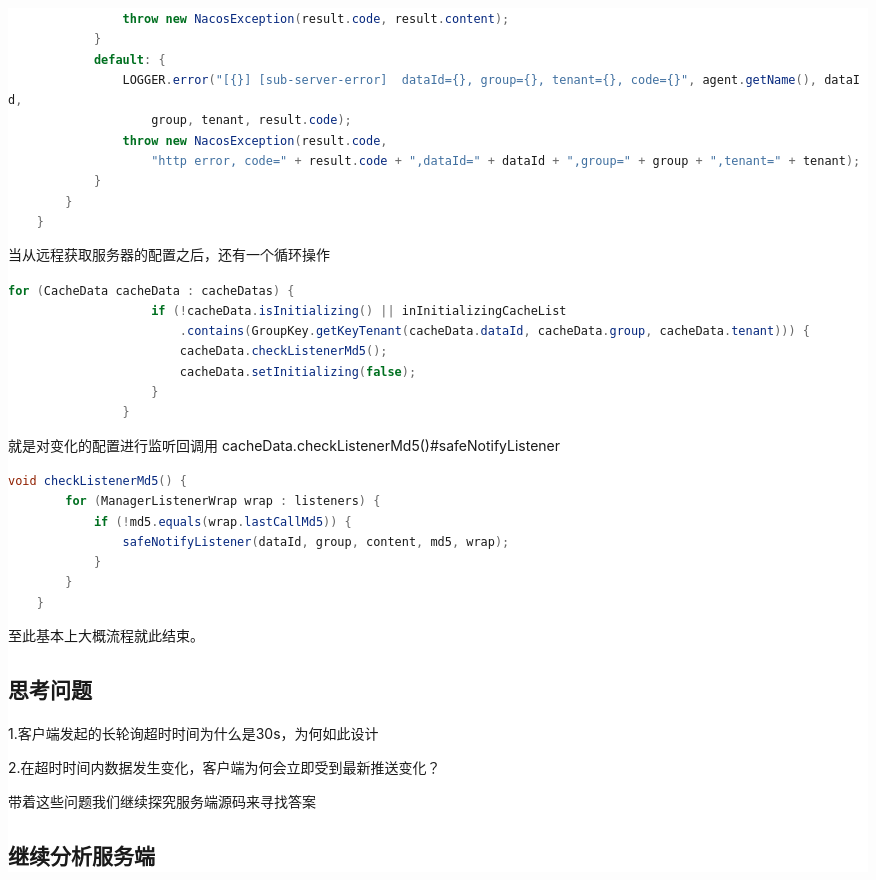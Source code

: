 ````java
                throw new NacosException(result.code, result.content);
            }
            default: {
                LOGGER.error("[{}] [sub-server-error]  dataId={}, group={}, tenant={}, code={}", agent.getName(), dataId,
                    group, tenant, result.code);
                throw new NacosException(result.code,
                    "http error, code=" + result.code + ",dataId=" + dataId + ",group=" + group + ",tenant=" + tenant);
            }
        }
    }

````

当从远程获取服务器的配置之后，还有一个循环操作

````java
for (CacheData cacheData : cacheDatas) {
                    if (!cacheData.isInitializing() || inInitializingCacheList
                        .contains(GroupKey.getKeyTenant(cacheData.dataId, cacheData.group, cacheData.tenant))) {
                        cacheData.checkListenerMd5();
                        cacheData.setInitializing(false);
                    }
                }
````

就是对变化的配置进行监听回调用 cacheData.checkListenerMd5()#safeNotifyListener

````java
void checkListenerMd5() {
        for (ManagerListenerWrap wrap : listeners) {
            if (!md5.equals(wrap.lastCallMd5)) {
                safeNotifyListener(dataId, group, content, md5, wrap);
            }
        }
    }
````

至此基本上大概流程就此结束。

## 思考问题

1.客户端发起的长轮询超时时间为什么是30s，为何如此设计

2.在超时时间内数据发生变化，客户端为何会立即受到最新推送变化？

带着这些问题我们继续探究服务端源码来寻找答案



## 继续分析服务端

